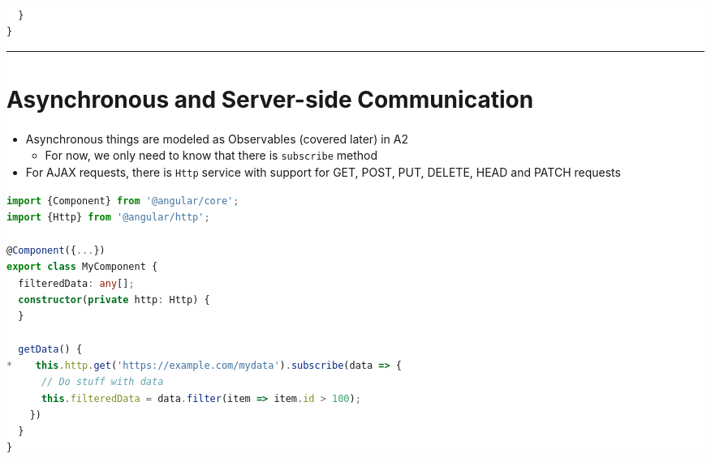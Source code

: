 ```typescript
  }
}
```

---

# Asynchronous and Server-side Communication
- Asynchronous things are modeled as Observables (covered later) in A2
  - For now, we only need to know that there is `subscribe` method
- For AJAX requests, there is `Http` service with support for GET, POST, PUT, DELETE, HEAD and PATCH requests

```typescript
import {Component} from '@angular/core';
import {Http} from '@angular/http';

@Component({...})
export class MyComponent {
  filteredData: any[];
  constructor(private http: Http) {
  }

  getData() {
*    this.http.get('https://example.com/mydata').subscribe(data => {
      // Do stuff with data
      this.filteredData = data.filter(item => item.id > 100);
    })
  }
}
```
